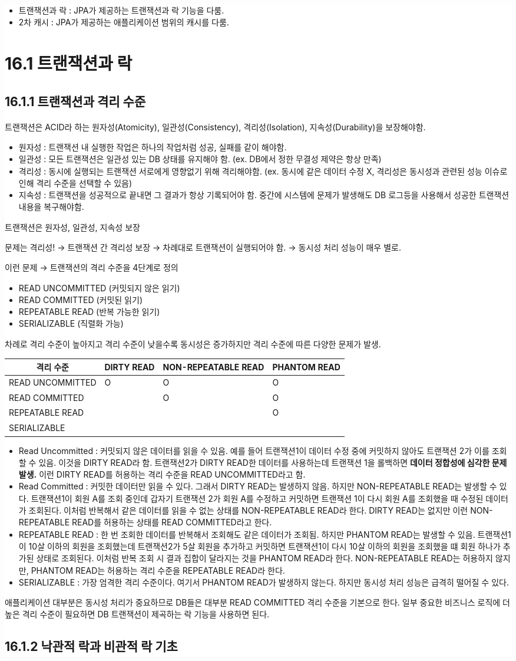 - 트랜잭션과 락 : JPA가 제공하는 트랜잭션과 락 기능을 다룸.
- 2차 캐시 : JPA가 제공하는 애플리케이션 범위의 캐시를 다룸.

# 16.1 트랜잭션과 락

## 16.1.1 트랜잭션과 격리 수준

트랜잭션은 ACID라 하는 원자성(Atomicity), 일관성(Consistency), 격리성(Isolation), 지속성(Durability)을 보장해야함.

- 원자성 : 트랜잭션 내 실행한 작업은 하나의 작업처럼 성공, 실패를 같이 해야함.
- 일관성 : 모든 트랜잭션은 일관성 있는 DB 상태를 유지해야 함. (ex. DB에서 정한 무결성 제약은 항상 만족)
- 격리성 : 동시에 실행되는 트랜잭션 서로에게 영향없기 위해 격리해야함. (ex. 동시에 같은 데이터 수정 X, 격리성은 동시성과 관련된 성능 이슈로 인해 격리 수준을 선택할 수 있음)
- 지속성 : 트랜잭션을 성공적으로 끝내면 그 결과가 항상 기록되어야 함. 중간에 시스템에 문제가 발생해도 DB 로그등을 사용해서 성공한 트랜잭션 내용을 복구해야함.

트랜잭션은 원자성, 일관성, 지속성 보장

문제는 격리성! → 트랜잭션 간 격리성 보장 → 차례대로 트랜잭션이 실행되어야 함. → 동시성 처리 성능이 매우 별로.

이런 문제 → 트랜잭션의 격리 수준을 4단계로 정의

- READ UNCOMMITTED (커밋되지 않은 읽기)
- READ COMMITTED (커밋된 읽기)
- REPEATABLE READ (반복 가능한 읽기)
- SERIALIZABLE (직렬화 가능)

차례로 격리 수준이 높아지고 격리 수준이 낮을수록 동시성은 증가하지만 격리 수준에 따른 다양한 문제가 발생.

| 격리 수준 | DIRTY READ | NON-REPEATABLE READ | PHANTOM READ |
| --- | --- | --- | --- |
| READ UNCOMMITTED | O | O | O |
| READ COMMITTED |  | O | O |
| REPEATABLE READ |  |  | O |
| SERIALIZABLE |  |  |  |
- Read Uncommitted : 커밋되지 않은 데이터를 읽을 수 있음. 예를 들어 트랜잭션1이 데이터 수정 중에 커밋하지 않아도 트랜잭션 2가 이를 조회할 수 있음. 이것을 DIRTY READ라 함. 트랜잭션2가 DIRTY READ한 데이터를 사용하는데 트랜잭션 1을 롤백하면 **데이터 정합성에 심각한 문제 발생.** 이런 DIRTY READ를 허용하는 격리 수준을 READ UNCOMMITTED라고 함.
- Read Committed : 커밋한 데이터만 읽을 수 있다. 그래서 DIRTY READ는 발생하지 않음. 하지만 NON-REPEATABLE READ는 발생할 수 있다. 트랜잭션1이 회원 A를 조회 중인데 갑자기 트랜잭션 2가 회원 A를 수정하고 커밋하면 트랜잭션 1이 다시 회원 A를 조회했을 때 수정된 데이터가 조회된다. 이처럼 반복해서 같은 데이터를 읽을 수 없는 상태를 NON-REPEATABLE READ라 한다. DIRTY READ는 없지만 이런 NON-REPEATABLE READ를 허용하는 상태를 READ COMMITTED라고 한다.
- REPEATABLE READ : 한 번 조회한 데이터를 반복해서 조회해도 같은 데이터가 조회됨. 하지만 PHANTOM READ는 발생할 수 있음. 트랜잭션1이 10살 이하의 회원을 조회했는데 트랜잭션2가 5살 회원을 추가하고 커밋하면 트랜잭션1이 다시 10살 이하의 회원을 조회했을 떄 회원 하나가 추가된 상태로 조회된다. 이처럼 반복 조회 시 결과 집합이 달라지는 것을 PHANTOM READ라 한다. NON-REPEATABLE READ는 허용하지 않지만, PHANTOM READ는 허용하는 격리 수준을 REPEATABLE READ라 한다.
- SERIALIZABLE : 가장 엄격한 격리 수준이다. 여기서 PHANTOM READ가 발생하지 않는다. 하지만 동시성 처리 성능은 급격히 떨어질 수 있다.

애플리케이션 대부분은 동시성 처리가 중요하므로 DB들은 대부분 READ COMMITTED 격리 수준을 기본으로 한다. 일부 중요한 비즈니스 로직에 더 높은 격리 수준이 필요하면 DB 트랜잭션이 제곡하는 락 기능을 사용하면 된다.

## 16.1.2 낙관적 락과 비관적 락 기초
